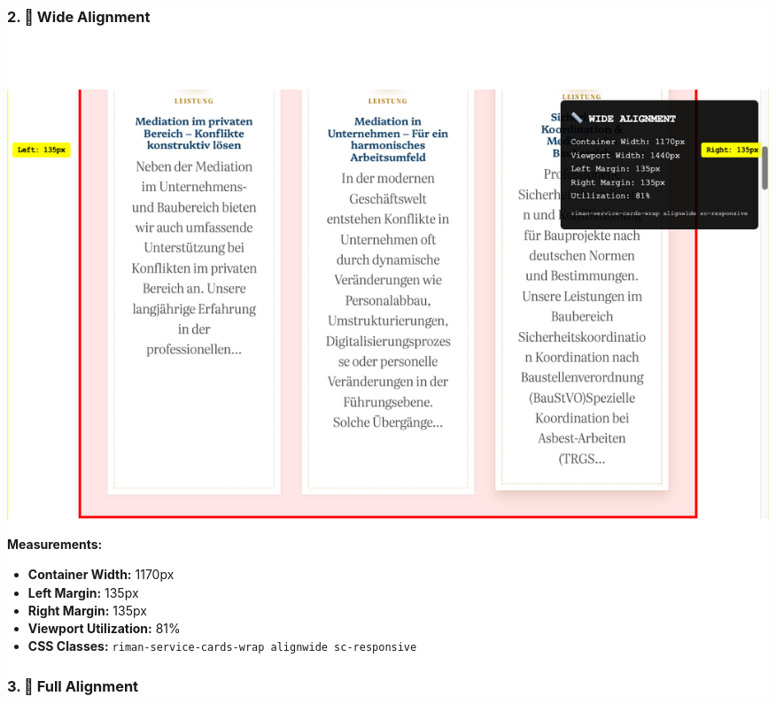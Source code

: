 ### 2. 📐 Wide Alignment
![Wide Alignment](alignment-evidence/wide-alignment-with-measurements.png)

**Measurements:**
- **Container Width:** 1170px
- **Left Margin:** 135px
- **Right Margin:** 135px
- **Viewport Utilization:** 81%
- **CSS Classes:** `riman-service-cards-wrap alignwide sc-responsive`

### 3. 🎯 Full Alignment